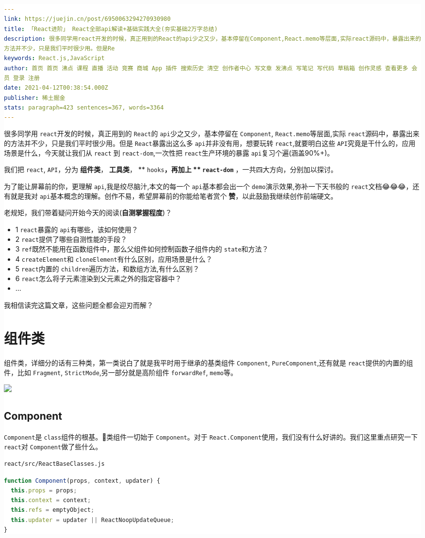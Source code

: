 ```yaml
---
link: https://juejin.cn/post/6950063294270930980
title: 「React进阶」 React全部api解读+基础实践大全(夯实基础2万字总结)
description: 很多同学用react开发的时候，真正用到的React的api少之又少，基本停留在Component,React.memo等层面,实际react源码中，暴露出来的方法并不少，只是我们平时很少用。但是Re
keywords: React.js,JavaScript
author: 首页 首页 沸点 课程 直播 活动 竞赛 商城 App 插件 搜索历史 清空 创作者中心 写文章 发沸点 写笔记 写代码 草稿箱 创作灵感 查看更多 会员 登录 注册
date: 2021-04-12T00:38:54.000Z
publisher: 稀土掘金
stats: paragraph=423 sentences=367, words=3364
---
```

很多同学用 `react`开发的时候，真正用到的 `React`的 `api`少之又少，基本停留在 `Component`, `React.memo`等层面,实际 `react`源码中，暴露出来的方法并不少，只是我们平时很少用。但是 `React`暴露出这么多 `api`并非没有用，想要玩转 `react`,就要明白这些 `API`究竟是干什么的，应用场景是什么，今天就让我们从 `react` 到 `react-dom`,一次性把 `react`生产环境的暴露 `api`复习个遍(涵盖90%+)。

我们把 `react`, `API`，分为 **组件类**， **工具类**， ** `hooks`**，再加上 ** `react-dom`** ，一共四大方向，分别加以探讨。

为了能让屏幕前的你，更理解 `api`,我是绞尽脑汁,本文的每一个 `api`基本都会出一个 `demo`演示效果,弥补一下天书般的 `react`文档😂😂😂，还有就是我对 `api`基本概念的理解。创作不易，希望屏幕前的你能给笔者赏个 **赞**，以此鼓励我继续创作前端硬文。

老规矩，我们带着疑问开始今天的阅读(**自测掌握程度**)？

* 1 `react`暴露的 `api`有哪些，该如何使用？
* 2 `react`提供了哪些自测性能的手段？
* 3 `ref`既然不能用在函数组件中，那么父组件如何控制函数子组件内的 `state`和方法？
* 4 `createElement`和 `cloneElement`有什么区别，应用场景是什么？
* 5 `react`内置的 `children`遍历方法，和数组方法,有什么区别？
* 6 `react`怎么将子元素渲染到父元素之外的指定容器中？
* ...

我相信读完这篇文章，这些问题全都会迎刃而解？

# 组件类

组件类，详细分的话有三种类，第一类说白了就是我平时用于继承的基类组件 `Component`, `PureComponent`,还有就是 `react`提供的内置的组件，比如 `Fragment`, `StrictMode`,另一部分就是高阶组件 `forwardRef`, `memo`等。

![](https://p1-juejin.byteimg.com/tos-cn-i-k3u1fbpfcp/5b4241cc9e044c608c5ca9c2648bcd48~tplv-k3u1fbpfcp-zoom-in-crop-mark:1512:0:0:0.awebp)

## Component

`Component`是 `class`组件的根基。类组件一切始于 `Component`。对于 `React.Component`使用，我们没有什么好讲的。我们这里重点研究一下 `react`对 `Component`做了些什么。

`react/src/ReactBaseClasses.js`

```js
function Component(props, context, updater) {
  this.props = props;
  this.context = context;
  this.refs = emptyObject;
  this.updater = updater || ReactNoopUpdateQueue;
}
```
